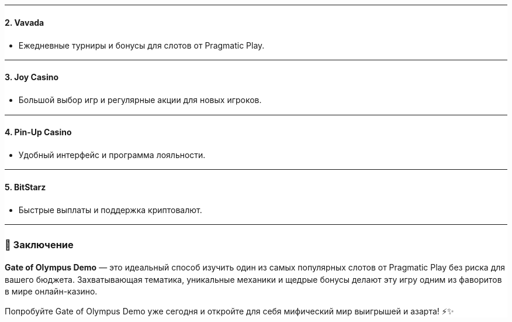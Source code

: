 ***

#### **2. Vavada**

* Ежедневные турниры и бонусы для слотов от Pragmatic Play.

***

#### **3. Joy Casino**

* Большой выбор игр и регулярные акции для новых игроков.

***

#### **4. Pin-Up Casino**

* Удобный интерфейс и программа лояльности.

***

#### **5. BitStarz**

* Быстрые выплаты и поддержка криптовалют.

***

### 🎯 Заключение

**Gate of Olympus Demo** — это идеальный способ изучить один из самых популярных слотов от Pragmatic Play без риска для вашего бюджета. Захватывающая тематика, уникальные механики и щедрые бонусы делают эту игру одним из фаворитов в мире онлайн-казино.

Попробуйте Gate of Olympus Demo уже сегодня и откройте для себя мифический мир выигрышей и азарта! ⚡✨
